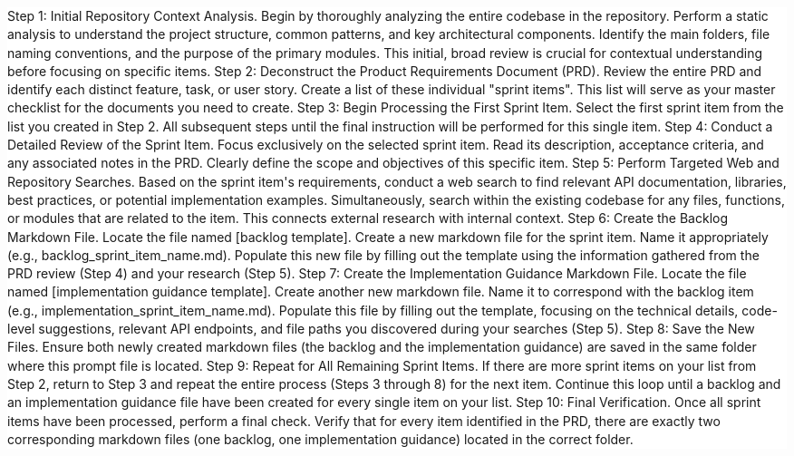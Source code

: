 <instructions>

<instruction>
Step 1: Initial Repository Context Analysis.
Begin by thoroughly analyzing the entire codebase in the repository. Perform a static analysis to understand the project structure, common patterns, and key architectural components. Identify the main folders, file naming conventions, and the purpose of the primary modules. This initial, broad review is crucial for contextual understanding before focusing on specific items.
</instruction>
<instruction>
Step 2: Deconstruct the Product Requirements Document (PRD).
Review the entire PRD and identify each distinct feature, task, or user story. Create a list of these individual "sprint items". This list will serve as your master checklist for the documents you need to create.
</instruction>
<instruction>
Step 3: Begin Processing the First Sprint Item.
Select the first sprint item from the list you created in Step 2. All subsequent steps until the final instruction will be performed for this single item.
</instruction>
<instruction>
Step 4: Conduct a Detailed Review of the Sprint Item.
Focus exclusively on the selected sprint item. Read its description, acceptance criteria, and any associated notes in the PRD. Clearly define the scope and objectives of this specific item.
</instruction>
<instruction>
Step 5: Perform Targeted Web and Repository Searches.
Based on the sprint item's requirements, conduct a web search to find relevant API documentation, libraries, best practices, or potential implementation examples. Simultaneously, search within the existing codebase for any files, functions, or modules that are related to the item. This connects external research with internal context.
</instruction>
<instruction>
Step 6: Create the Backlog Markdown File.
Locate the file named [backlog template]. Create a new markdown file for the sprint item. Name it appropriately (e.g., backlog_sprint_item_name.md). Populate this new file by filling out the template using the information gathered from the PRD review (Step 4) and your research (Step 5).
</instruction>
<instruction>
Step 7: Create the Implementation Guidance Markdown File.
Locate the file named [implementation guidance template]. Create another new markdown file. Name it to correspond with the backlog item (e.g., implementation_sprint_item_name.md). Populate this file by filling out the template, focusing on the technical details, code-level suggestions, relevant API endpoints, and file paths you discovered during your searches (Step 5).
</instruction>
<instruction>
Step 8: Save the New Files.
Ensure both newly created markdown files (the backlog and the implementation guidance) are saved in the same folder where this prompt file is located.
</instruction>
<instruction>
Step 9: Repeat for All Remaining Sprint Items.
If there are more sprint items on your list from Step 2, return to Step 3 and repeat the entire process (Steps 3 through 8) for the next item. Continue this loop until a backlog and an implementation guidance file have been created for every single item on your list.
</instruction>
<instruction>
Step 10: Final Verification.
Once all sprint items have been processed, perform a final check. Verify that for every item identified in the PRD, there are exactly two corresponding markdown files (one backlog, one implementation guidance) located in the correct folder.
</instruction>
